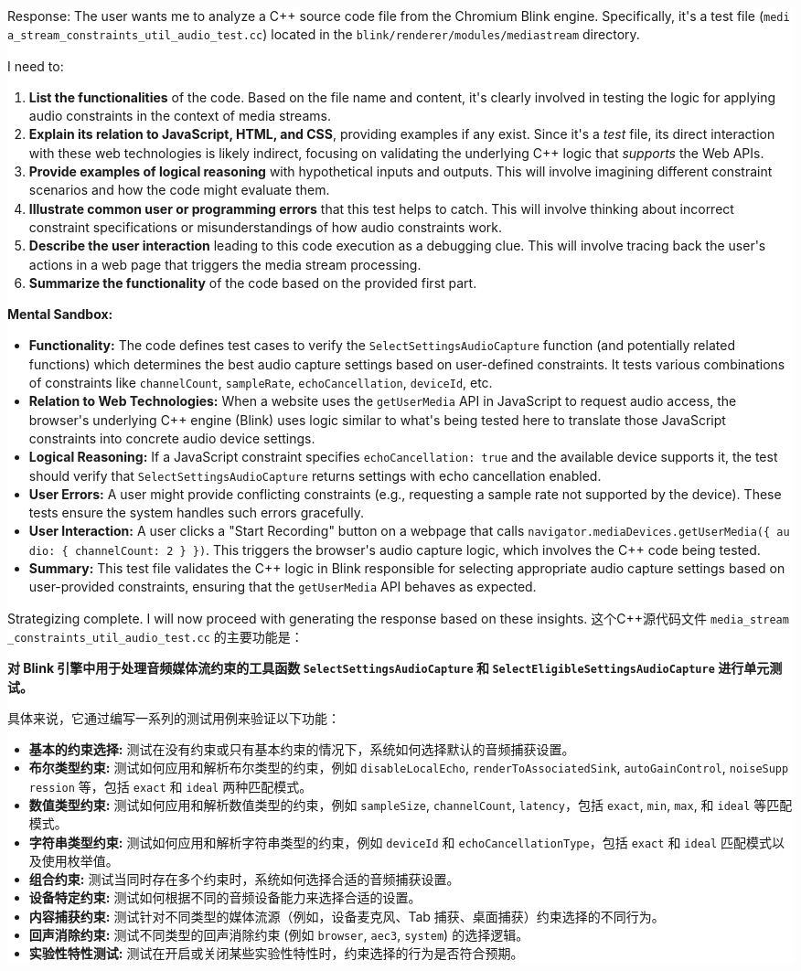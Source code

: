 Response:
The user wants me to analyze a C++ source code file from the Chromium Blink engine.
Specifically, it's a test file (`media_stream_constraints_util_audio_test.cc`) located in the `blink/renderer/modules/mediastream` directory.

I need to:
1. **List the functionalities** of the code. Based on the file name and content, it's clearly involved in testing the logic for applying audio constraints in the context of media streams.
2. **Explain its relation to JavaScript, HTML, and CSS**, providing examples if any exist. Since it's a *test* file, its direct interaction with these web technologies is likely indirect, focusing on validating the underlying C++ logic that *supports* the Web APIs.
3. **Provide examples of logical reasoning** with hypothetical inputs and outputs. This will involve imagining different constraint scenarios and how the code might evaluate them.
4. **Illustrate common user or programming errors** that this test helps to catch. This will involve thinking about incorrect constraint specifications or misunderstandings of how audio constraints work.
5. **Describe the user interaction** leading to this code execution as a debugging clue. This will involve tracing back the user's actions in a web page that triggers the media stream processing.
6. **Summarize the functionality** of the code based on the provided first part.

**Mental Sandbox:**

* **Functionality:** The code defines test cases to verify the `SelectSettingsAudioCapture` function (and potentially related functions) which determines the best audio capture settings based on user-defined constraints. It tests various combinations of constraints like `channelCount`, `sampleRate`, `echoCancellation`, `deviceId`, etc.
* **Relation to Web Technologies:**  When a website uses the `getUserMedia` API in JavaScript to request audio access, the browser's underlying C++ engine (Blink) uses logic similar to what's being tested here to translate those JavaScript constraints into concrete audio device settings.
* **Logical Reasoning:** If a JavaScript constraint specifies `echoCancellation: true` and the available device supports it, the test should verify that `SelectSettingsAudioCapture` returns settings with echo cancellation enabled.
* **User Errors:** A user might provide conflicting constraints (e.g., requesting a sample rate not supported by the device). These tests ensure the system handles such errors gracefully.
* **User Interaction:** A user clicks a "Start Recording" button on a webpage that calls `navigator.mediaDevices.getUserMedia({ audio: { channelCount: 2 } })`. This triggers the browser's audio capture logic, which involves the C++ code being tested.
* **Summary:** This test file validates the C++ logic in Blink responsible for selecting appropriate audio capture settings based on user-provided constraints, ensuring that the `getUserMedia` API behaves as expected.

Strategizing complete. I will now proceed with generating the response based on these insights.
这个C++源代码文件 `media_stream_constraints_util_audio_test.cc` 的主要功能是：

**对 Blink 引擎中用于处理音频媒体流约束的工具函数 `SelectSettingsAudioCapture` 和 `SelectEligibleSettingsAudioCapture` 进行单元测试。**

具体来说，它通过编写一系列的测试用例来验证以下功能：

* **基本的约束选择:** 测试在没有约束或只有基本约束的情况下，系统如何选择默认的音频捕获设置。
* **布尔类型约束:** 测试如何应用和解析布尔类型的约束，例如 `disableLocalEcho`, `renderToAssociatedSink`, `autoGainControl`, `noiseSuppression` 等，包括 `exact` 和 `ideal` 两种匹配模式。
* **数值类型约束:** 测试如何应用和解析数值类型的约束，例如 `sampleSize`, `channelCount`, `latency`，包括 `exact`, `min`, `max`, 和 `ideal` 等匹配模式。
* **字符串类型约束:** 测试如何应用和解析字符串类型的约束，例如 `deviceId` 和 `echoCancellationType`，包括 `exact` 和 `ideal` 匹配模式以及使用枚举值。
* **组合约束:** 测试当同时存在多个约束时，系统如何选择合适的音频捕获设置。
* **设备特定约束:** 测试如何根据不同的音频设备能力来选择合适的设置。
* **内容捕获约束:** 测试针对不同类型的媒体流源（例如，设备麦克风、Tab 捕获、桌面捕获）约束选择的不同行为。
* **回声消除约束:** 测试不同类型的回声消除约束 (例如 `browser`, `aec3`, `system`) 的选择逻辑。
* **实验性特性测试:**  测试在开启或关闭某些实验性特性时，约束选择的行为是否符合预期。
